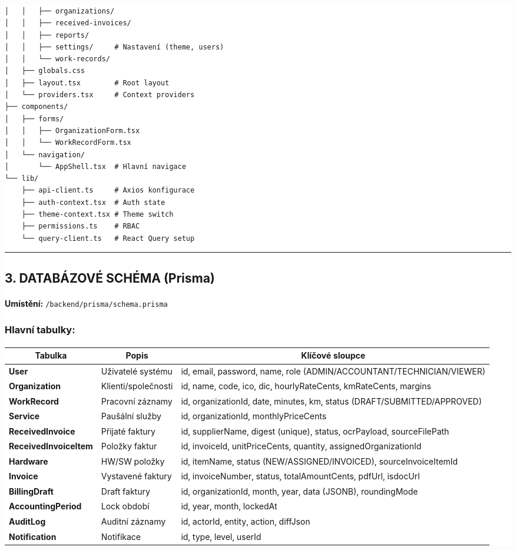 ```
│   │   ├── organizations/
│   │   ├── received-invoices/
│   │   ├── reports/
│   │   ├── settings/     # Nastavení (theme, users)
│   │   └── work-records/
│   ├── globals.css
│   ├── layout.tsx        # Root layout
│   └── providers.tsx     # Context providers
├── components/
│   ├── forms/
│   │   ├── OrganizationForm.tsx
│   │   └── WorkRecordForm.tsx
│   └── navigation/
│       └── AppShell.tsx  # Hlavní navigace
└── lib/
    ├── api-client.ts     # Axios konfigurace
    ├── auth-context.tsx  # Auth state
    ├── theme-context.tsx # Theme switch
    ├── permissions.ts    # RBAC
    └── query-client.ts   # React Query setup
```

---

## 3. DATABÁZOVÉ SCHÉMA (Prisma)

**Umístění:** `/backend/prisma/schema.prisma`

### Hlavní tabulky:

| Tabulka | Popis | Klíčové sloupce |
|---------|-------|-----------------|
| **User** | Uživatelé systému | id, email, password, name, role (ADMIN/ACCOUNTANT/TECHNICIAN/VIEWER) |
| **Organization** | Klienti/společnosti | id, name, code, ico, dic, hourlyRateCents, kmRateCents, margins |
| **WorkRecord** | Pracovní záznamy | id, organizationId, date, minutes, km, status (DRAFT/SUBMITTED/APPROVED) |
| **Service** | Paušální služby | id, organizationId, monthlyPriceCents |
| **ReceivedInvoice** | Přijaté faktury | id, supplierName, digest (unique), status, ocrPayload, sourceFilePath |
| **ReceivedInvoiceItem** | Položky faktur | id, invoiceId, unitPriceCents, quantity, assignedOrganizationId |
| **Hardware** | HW/SW položky | id, itemName, status (NEW/ASSIGNED/INVOICED), sourceInvoiceItemId |
| **Invoice** | Vystavené faktury | id, invoiceNumber, status, totalAmountCents, pdfUrl, isdocUrl |
| **BillingDraft** | Draft faktury | id, organizationId, month, year, data (JSONB), roundingMode |
| **AccountingPeriod** | Lock období | id, year, month, lockedAt |
| **AuditLog** | Auditní záznamy | id, actorId, entity, action, diffJson |
| **Notification** | Notifikace | id, type, level, userId |
